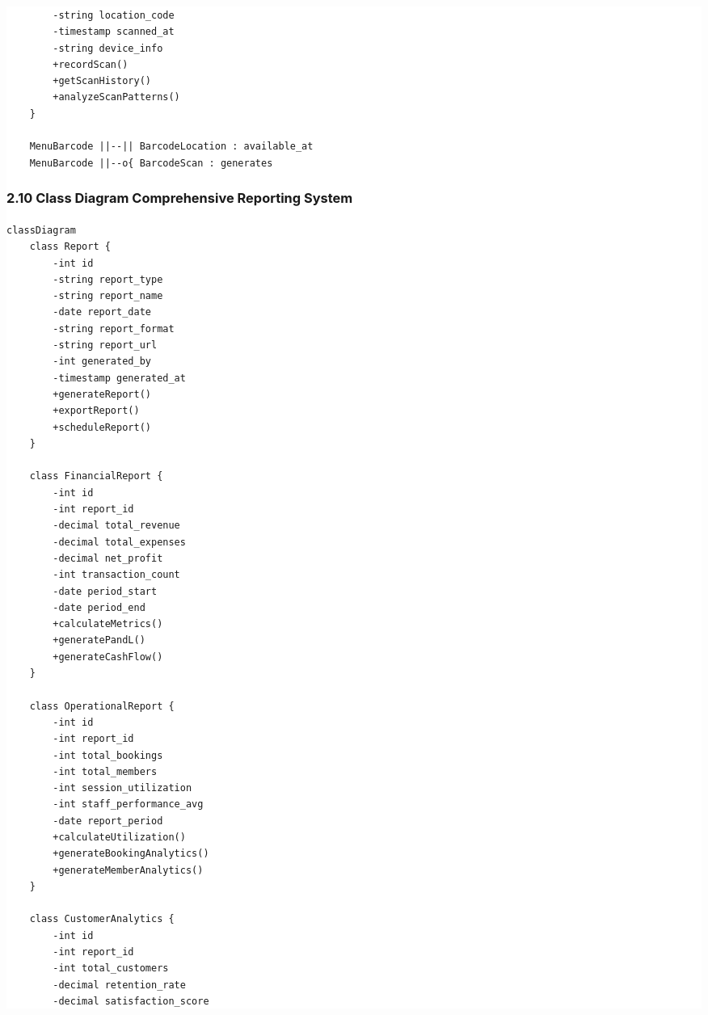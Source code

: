 ```mermaid
        -string location_code
        -timestamp scanned_at
        -string device_info
        +recordScan()
        +getScanHistory()
        +analyzeScanPatterns()
    }

    MenuBarcode ||--|| BarcodeLocation : available_at
    MenuBarcode ||--o{ BarcodeScan : generates
```

### 2.10 Class Diagram Comprehensive Reporting System

```mermaid
classDiagram
    class Report {
        -int id
        -string report_type
        -string report_name
        -date report_date
        -string report_format
        -string report_url
        -int generated_by
        -timestamp generated_at
        +generateReport()
        +exportReport()
        +scheduleReport()
    }

    class FinancialReport {
        -int id
        -int report_id
        -decimal total_revenue
        -decimal total_expenses
        -decimal net_profit
        -int transaction_count
        -date period_start
        -date period_end
        +calculateMetrics()
        +generatePandL()
        +generateCashFlow()
    }

    class OperationalReport {
        -int id
        -int report_id
        -int total_bookings
        -int total_members
        -int session_utilization
        -int staff_performance_avg
        -date report_period
        +calculateUtilization()
        +generateBookingAnalytics()
        +generateMemberAnalytics()
    }

    class CustomerAnalytics {
        -int id
        -int report_id
        -int total_customers
        -decimal retention_rate
        -decimal satisfaction_score
```